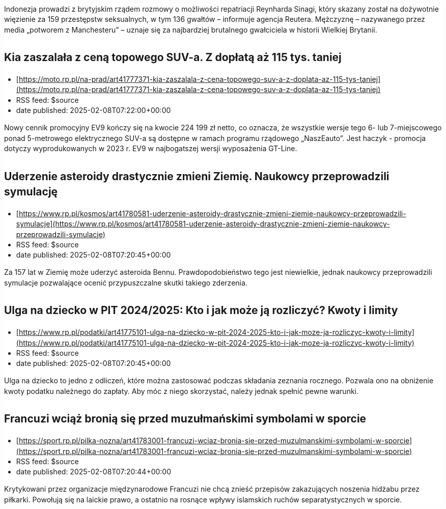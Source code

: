 Indonezja prowadzi z brytyjskim rządem rozmowy o możliwości repatriacji Reynharda Sinagi, który skazany został na dożywotnie więzienie za 159 przestępstw seksualnych, w tym 136 gwałtów – informuje agencja Reutera. Mężczyznę – nazywanego przez media „potworem z Manchesteru” – uznaje się za najbardziej brutalnego gwałciciela w historii Wielkiej Brytanii.

## Kia zaszalała z ceną topowego SUV-a. Z dopłatą aż 115 tys. taniej
 - [https://moto.rp.pl/na-prad/art41777371-kia-zaszalala-z-cena-topowego-suv-a-z-doplata-az-115-tys-taniej](https://moto.rp.pl/na-prad/art41777371-kia-zaszalala-z-cena-topowego-suv-a-z-doplata-az-115-tys-taniej)
 - RSS feed: $source
 - date published: 2025-02-08T07:22:00+00:00

Nowy cennik promocyjny EV9 kończy się na kwocie 224 199 zł netto, co oznacza, że wszystkie wersje tego 6- lub 7-miejscowego ponad  5-metrowego elektrycznego SUV-a są dostępne w ramach programu rządowego „NaszEauto”. Jest haczyk - promocja dotyczy wyprodukowanych w 2023 r. EV9 w najbogatszej wersji wyposażenia GT-Line.

## Uderzenie asteroidy drastycznie zmieni Ziemię. Naukowcy przeprowadzili symulację
 - [https://www.rp.pl/kosmos/art41780581-uderzenie-asteroidy-drastycznie-zmieni-ziemie-naukowcy-przeprowadzili-symulacje](https://www.rp.pl/kosmos/art41780581-uderzenie-asteroidy-drastycznie-zmieni-ziemie-naukowcy-przeprowadzili-symulacje)
 - RSS feed: $source
 - date published: 2025-02-08T07:20:45+00:00

Za 157 lat w Ziemię może uderzyć asteroida Bennu. Prawdopodobieństwo tego jest niewielkie, jednak naukowcy przeprowadzili symulacje pozwalające ocenić przypuszczalne skutki takiego zderzenia.

## Ulga na dziecko w PIT 2024/2025: Kto i jak może ją rozliczyć? Kwoty i limity
 - [https://www.rp.pl/podatki/art41775101-ulga-na-dziecko-w-pit-2024-2025-kto-i-jak-moze-ja-rozliczyc-kwoty-i-limity](https://www.rp.pl/podatki/art41775101-ulga-na-dziecko-w-pit-2024-2025-kto-i-jak-moze-ja-rozliczyc-kwoty-i-limity)
 - RSS feed: $source
 - date published: 2025-02-08T07:20:45+00:00

Ulga na dziecko to jedno z odliczeń, które można zastosować podczas składania zeznania rocznego. Pozwala ono na obniżenie kwoty podatku należnego do zapłaty. Aby móc z niego skorzystać, należy jednak spełnić pewne warunki.

## Francuzi wciąż bronią się przed muzułmańskimi symbolami w sporcie
 - [https://sport.rp.pl/pilka-nozna/art41783001-francuzi-wciaz-bronia-sie-przed-muzulmanskimi-symbolami-w-sporcie](https://sport.rp.pl/pilka-nozna/art41783001-francuzi-wciaz-bronia-sie-przed-muzulmanskimi-symbolami-w-sporcie)
 - RSS feed: $source
 - date published: 2025-02-08T07:20:44+00:00

Krytykowani przez organizacje międzynarodowe Francuzi nie chcą znieść przepisów zakazujących noszenia hidżabu przez piłkarki. Powołują się na laickie prawo, a ostatnio na rosnące wpływy islamskich ruchów separatystycznych w sporcie.
